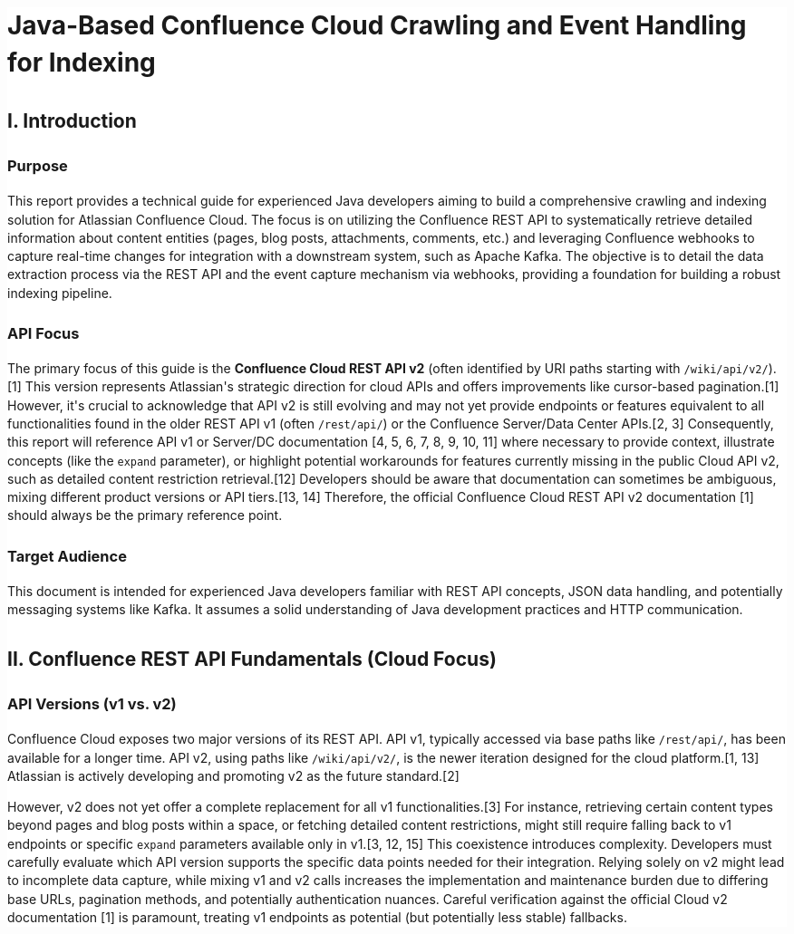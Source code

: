 # Java-Based Confluence Cloud Crawling and Event Handling for Indexing

## I. Introduction

### Purpose

This report provides a technical guide for experienced Java developers aiming to build a comprehensive crawling and indexing solution for Atlassian Confluence Cloud. The focus is on utilizing the Confluence REST API to systematically retrieve detailed information about content entities (pages, blog posts, attachments, comments, etc.) and leveraging Confluence webhooks to capture real-time changes for integration with a downstream system, such as Apache Kafka. The objective is to detail the data extraction process via the REST API and the event capture mechanism via webhooks, providing a foundation for building a robust indexing pipeline.

### API Focus

The primary focus of this guide is the **Confluence Cloud REST API v2** (often identified by URI paths starting with `/wiki/api/v2/`).\[1\] This version represents Atlassian's strategic direction for cloud APIs and offers improvements like cursor-based pagination.\[1\] However, it's crucial to acknowledge that API v2 is still evolving and may not yet provide endpoints or features equivalent to all functionalities found in the older REST API v1 (often `/rest/api/`) or the Confluence Server/Data Center APIs.\[2, 3\] Consequently, this report will reference API v1 or Server/DC documentation \[4, 5, 6, 7, 8, 9, 10, 11\] where necessary to provide context, illustrate concepts (like the `expand` parameter), or highlight potential workarounds for features currently missing in the public Cloud API v2, such as detailed content restriction retrieval.\[12\] Developers should be aware that documentation can sometimes be ambiguous, mixing different product versions or API tiers.\[13, 14\] Therefore, the official Confluence Cloud REST API v2 documentation \[1\] should always be the primary reference point.

### Target Audience

This document is intended for experienced Java developers familiar with REST API concepts, JSON data handling, and potentially messaging systems like Kafka. It assumes a solid understanding of Java development practices and HTTP communication.

## II. Confluence REST API Fundamentals (Cloud Focus)

### API Versions (v1 vs. v2)

Confluence Cloud exposes two major versions of its REST API. API v1, typically accessed via base paths like `/rest/api/`, has been available for a longer time. API v2, using paths like `/wiki/api/v2/`, is the newer iteration designed for the cloud platform.\[1, 13\] Atlassian is actively developing and promoting v2 as the future standard.\[2\]

However, v2 does not yet offer a complete replacement for all v1 functionalities.\[3\] For instance, retrieving certain content types beyond pages and blog posts within a space, or fetching detailed content restrictions, might still require falling back to v1 endpoints or specific `expand` parameters available only in v1.\[3, 12, 15\] This coexistence introduces complexity. Developers must carefully evaluate which API version supports the specific data points needed for their integration. Relying solely on v2 might lead to incomplete data capture, while mixing v1 and v2 calls increases the implementation and maintenance burden due to differing base URLs, pagination methods, and potentially authentication nuances. Careful verification against the official Cloud v2 documentation \[1\] is paramount, treating v1 endpoints as potential (but potentially less stable) fallbacks.
